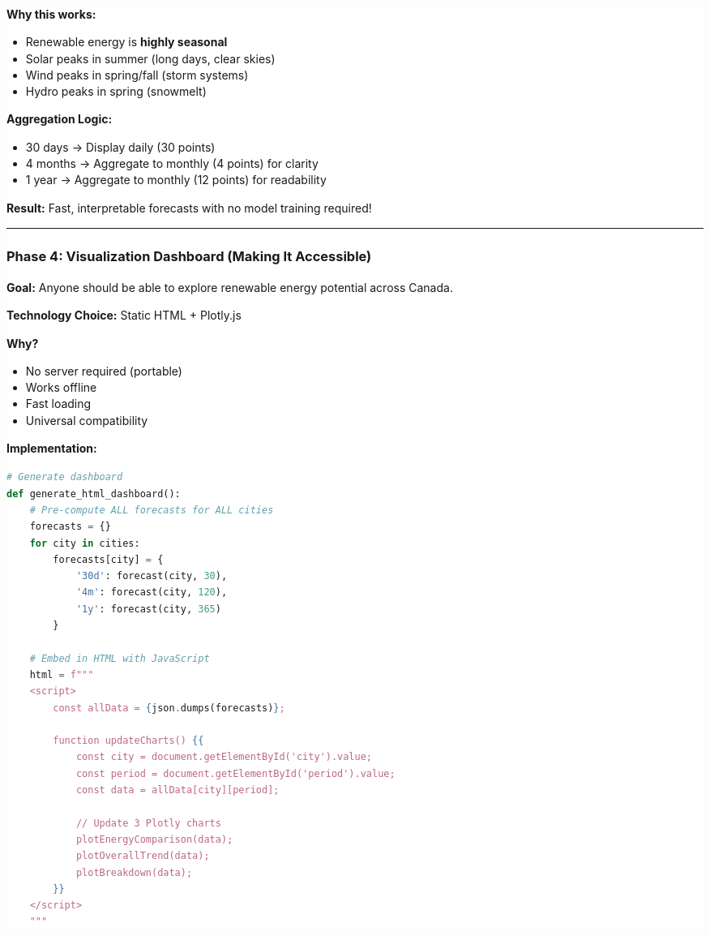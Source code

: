 ```python
```

**Why this works:**

- Renewable energy is **highly seasonal**
- Solar peaks in summer (long days, clear skies)
- Wind peaks in spring/fall (storm systems)
- Hydro peaks in spring (snowmelt)

**Aggregation Logic:**

- 30 days → Display daily (30 points)
- 4 months → Aggregate to monthly (4 points) for clarity
- 1 year → Aggregate to monthly (12 points) for readability

**Result:** Fast, interpretable forecasts with no model training required!

---

### Phase 4: Visualization Dashboard (Making It Accessible)

**Goal:** Anyone should be able to explore renewable energy potential across Canada.

**Technology Choice:** Static HTML + Plotly.js

**Why?**

- No server required (portable)
- Works offline
- Fast loading
- Universal compatibility

**Implementation:**

```python
# Generate dashboard
def generate_html_dashboard():
    # Pre-compute ALL forecasts for ALL cities
    forecasts = {}
    for city in cities:
        forecasts[city] = {
            '30d': forecast(city, 30),
            '4m': forecast(city, 120),
            '1y': forecast(city, 365)
        }

    # Embed in HTML with JavaScript
    html = f"""
    <script>
        const allData = {json.dumps(forecasts)};

        function updateCharts() {{
            const city = document.getElementById('city').value;
            const period = document.getElementById('period').value;
            const data = allData[city][period];

            // Update 3 Plotly charts
            plotEnergyComparison(data);
            plotOverallTrend(data);
            plotBreakdown(data);
        }}
    </script>
    """
```
